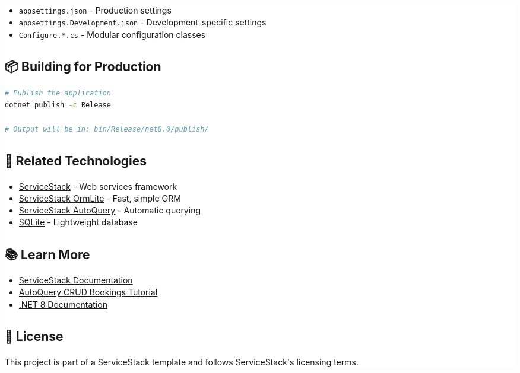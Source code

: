- `appsettings.json` - Production settings
- `appsettings.Development.json` - Development-specific settings
- `Configure.*.cs` - Modular configuration classes

## 📦 Building for Production

```bash
# Publish the application
dotnet publish -c Release

# Output will be in: bin/Release/net8.0/publish/
```

## 🔗 Related Technologies

- [ServiceStack](https://servicestack.net/) - Web services framework
- [ServiceStack OrmLite](https://github.com/ServiceStack/ServiceStack.OrmLite) - Fast, simple ORM
- [ServiceStack AutoQuery](https://docs.servicestack.net/autoquery/) - Automatic querying
- [SQLite](https://www.sqlite.org/) - Lightweight database

## 📚 Learn More

- [ServiceStack Documentation](https://docs.servicestack.net/)
- [AutoQuery CRUD Bookings Tutorial](https://docs.servicestack.net/autoquery-crud-bookings)
- [.NET 8 Documentation](https://learn.microsoft.com/en-us/dotnet/)

## 📝 License

This project is part of a ServiceStack template and follows ServiceStack's licensing terms.


